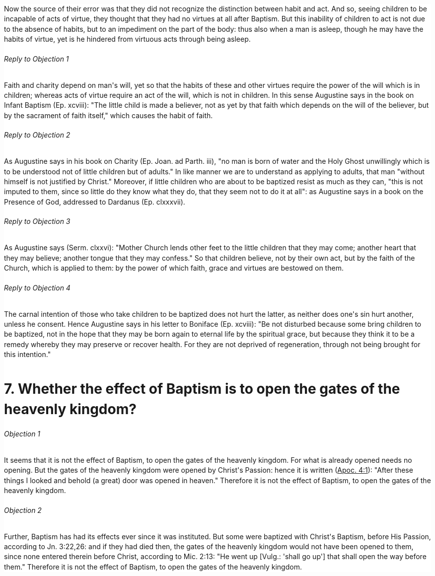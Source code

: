 Now the source of their error was that they did not recognize the distinction between habit and act. And so, seeing children to be incapable of acts of virtue, they thought that they had no virtues at all after Baptism. But this inability of children to act is not due to the absence of habits, but to an impediment on the part of the body: thus also when a man is asleep, though he may have the habits of virtue, yet is he hindered from virtuous acts through being asleep.  

###### Reply to Objection 1
Faith and charity depend on man's will, yet so that the habits of these and other virtues require the power of the will which is in children; whereas acts of virtue require an act of the will, which is not in children. In this sense Augustine says in the book on Infant Baptism (Ep. xcviii): "The little child is made a believer, not as yet by that faith which depends on the will of the believer, but by the sacrament of faith itself," which causes the habit of faith.  

###### Reply to Objection 2
As Augustine says in his book on Charity (Ep. Joan. ad Parth. iii), "no man is born of water and the Holy Ghost unwillingly which is to be understood not of little children but of adults." In like manner we are to understand as applying to adults, that man "without himself is not justified by Christ." Moreover, if little children who are about to be baptized resist as much as they can, "this is not imputed to them, since so little do they know what they do, that they seem not to do it at all": as Augustine says in a book on the Presence of God, addressed to Dardanus (Ep. clxxxvii).  

###### Reply to Objection 3
As Augustine says (Serm. clxxvi): "Mother Church lends other feet to the little children that they may come; another heart that they may believe; another tongue that they may confess." So that children believe, not by their own act, but by the faith of the Church, which is applied to them: by the power of which faith, grace and virtues are bestowed on them.  

###### Reply to Objection 4
The carnal intention of those who take children to be baptized does not hurt the latter, as neither does one's sin hurt another, unless he consent. Hence Augustine says in his letter to Boniface (Ep. xcviii): "Be not disturbed because some bring children to be baptized, not in the hope that they may be born again to eternal life by the spiritual grace, but because they think it to be a remedy whereby they may preserve or recover health. For they are not deprived of regeneration, through not being brought for this intention."  




# 7. Whether the effect of Baptism is to open the gates of the heavenly kingdom? 

###### Objection 1
It seems that it is not the effect of Baptism, to open the gates of the heavenly kingdom. For what is already opened needs no opening. But the gates of the heavenly kingdom were opened by Christ's Passion: hence it is written ([Apoc. 4:1](http://bible.gospelcom.net/bible?Rev+++4:1)): "After these things I looked and behold (a great) door was opened in heaven." Therefore it is not the effect of Baptism, to open the gates of the heavenly kingdom.  

###### Objection 2
Further, Baptism has had its effects ever since it was instituted. But some were baptized with Christ's Baptism, before His Passion, according to Jn. 3:22,26: and if they had died then, the gates of the heavenly kingdom would not have been opened to them, since none entered therein before Christ, according to Mic. 2:13: "He went up \[Vulg.: 'shall go up'\] that shall open the way before them." Therefore it is not the effect of Baptism, to open the gates of the heavenly kingdom.  
